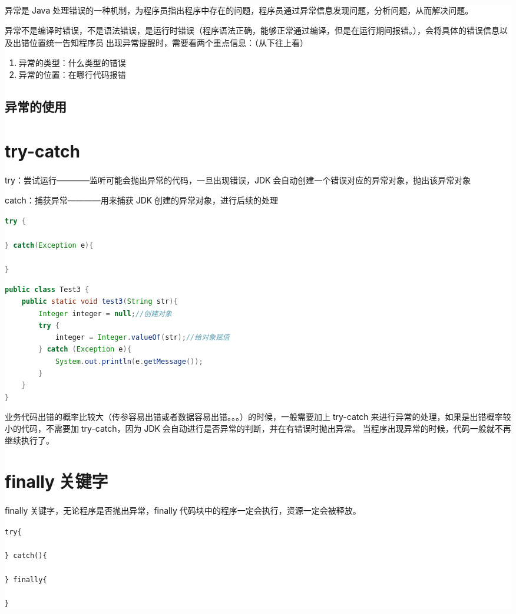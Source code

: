 异常是 Java 处理错误的一种机制，为程序员指出程序中存在的问题，程序员通过异常信息发现问题，分析问题，从而解决问题。

异常不是编译时错误，不是语法错误，是运行时错误（程序语法正确，能够正常通过编译，但是在运行期间报错。），会将具体的错误信息以及出错位置统一告知程序员
出现异常提醒时，需要看两个重点信息：（从下往上看）

1. 异常的类型：什么类型的错误
2. 异常的位置：在哪行代码报错

## 异常的使用

# try-catch

try：尝试运行————监听可能会抛出异常的代码，一旦出现错误，JDK 会自动创建一个错误对应的异常对象，抛出该异常对象

catch：捕获异常————用来捕获 JDK 创建的异常对象，进行后续的处理

```java
try {

} catch(Exception e){

}
```

```java
public class Test3 {
    public static void test3(String str){
        Integer integer = null;//创建对象
        try {
            integer = Integer.valueOf(str);//给对象赋值
        } catch (Exception e){
            System.out.println(e.getMessage());
        }
    }
}
```

业务代码出错的概率比较大（传参容易出错或者数据容易出错。。。）的时候，一般需要加上 try-catch 来进行异常的处理，如果是出错概率较小的代码，不需要加 try-catch，因为 JDK 会自动进行是否异常的判断，并在有错误时抛出异常。
当程序出现异常的时候，代码一般就不再继续执行了。

# finally 关键字

finally 关键字，无论程序是否抛出异常，finally 代码块中的程序一定会执行，资源一定会被释放。

```
try{

} catch(){

} finally{

}
```
